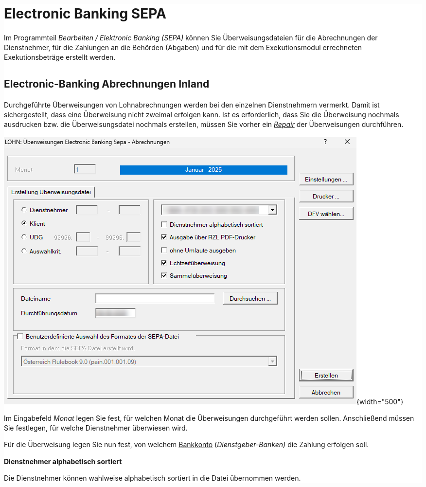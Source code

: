 # Electronic Banking SEPA

Im Programmteil *Bearbeiten / Elektronic Banking (SEPA)* können Sie Überweisungsdateien für die Abrechnungen der Dienstnehmer, für die Zahlungen an die Behörden (Abgaben) und für die mit dem Exekutionsmodul errechneten Exekutionsbeträge erstellt werden.

## Electronic-Banking Abrechnungen Inland

Durchgeführte Überweisungen von Lohnabrechnungen werden bei den einzelnen Dienstnehmern vermerkt. Damit ist sichergestellt, dass eine Überweisung nicht zweimal erfolgen kann. Ist es erforderlich, dass Sie die Überweisung nochmals ausdrucken bzw. die Überweisungsdatei nochmals erstellen, müssen Sie vorher ein [*Repair*](../LOHN/Repair.md) der Überweisungen durchführen.

![Image](<img/image212.png>){width="500"}

Im Eingabefeld *Monat* legen Sie fest, für welchen Monat die Überweisungen durchgeführt werden sollen. Anschließend müssen Sie festlegen, für welche Dienstnehmer überwiesen wird.

Für die Überweisung legen Sie nun fest, von welchem [Bankkonto](../LOHN/Klientenstammdaten/Stammdaten%20Klient/Bank,%20Überweisung,%20Zahltag.md) (*Dienstgeber-Banken)* die Zahlung erfolgen soll.

**Dienstnehmer alphabetisch sortiert**

Die Dienstnehmer können wahlweise alphabetisch sortiert in die Datei übernommen werden.
